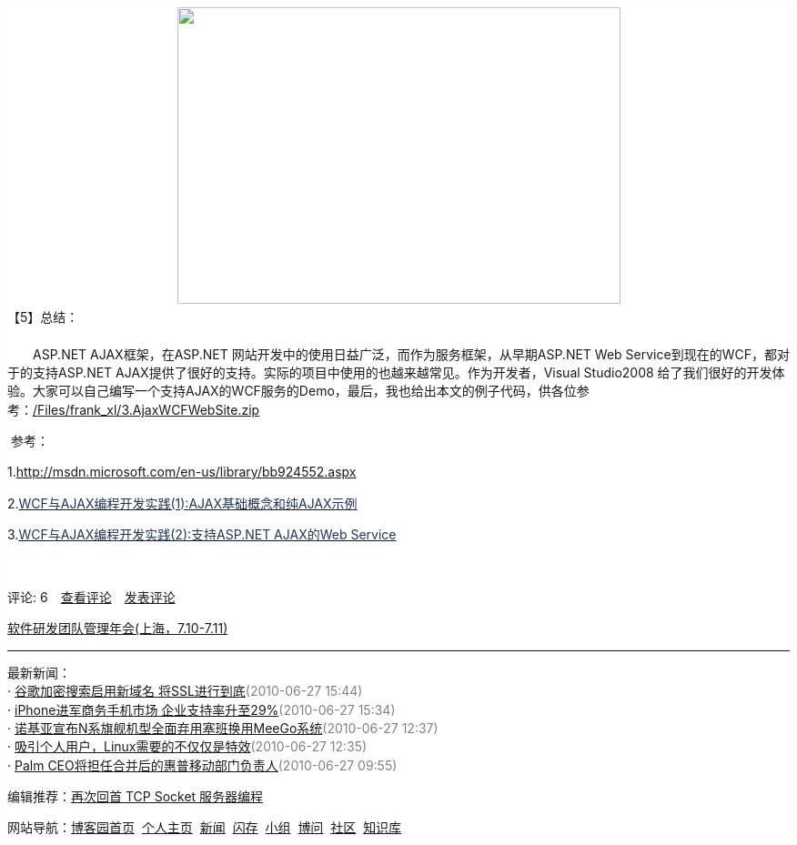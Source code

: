<div align="center"><img height="326" alt="" src="http://images.cnblogs.com/cnblogs_com/frank_xl/ASP.NETAjaxCallWCFService3.gif" width="487" border="0"></div>
<div align="left">【5】总结：</div>
<div align="left">    </div>
<div align="left">　　ASP.NET AJAX框架，在ASP.NET 网站开发中的使用日益广泛，而作为服务框架，从早期ASP.NET Web Service到现在的WCF，都对于的支持ASP.NET AJAX提供了很好的支持。实际的项目中使用的也越来越常见。作为开发者，Visual Studio2008 给了我们很好的开发体验。大家可以自己编写一个支持AJAX的WCF服务的Demo，最后，我也给出本文的例子代码，供各位参考：<a href="http://files.cnblogs.com/frank_xl/3.AjaxWCFWebSite.zip">/Files/frank_xl/3.AjaxWCFWebSite.zip</a> </div>
<p> 参考：</p>
<p>1.<a href="http://msdn.microsoft.com/en-us/library/bb924552.aspx">http://msdn.microsoft.com/en-us/library/bb924552.aspx</a></p>
<p>2.<a href="http://www.cnblogs.com/frank_xl/archive/2009/10/17/1583588.html"><font color="#223355">WCF与AJAX编程开发实践(1):AJAX基础概念和纯AJAX示例</font></a> </p>
<p>3.<a href="http://www.cnblogs.com/frank_xl/archive/2010/06/20/1584119.html"><font color="#223355">WCF与AJAX编程开发实践(2):支持ASP.NET AJAX的Web Service</font></a> </p> <img src="http://www.cnblogs.com/frank_xl/aggbug/1584121.html?type=1" width="1" height="1" alt=""><p>评论: 6　<a href="http://www.cnblogs.com/frank_xl/archive/2010/06/26/1584121.html#pagedcomment">查看评论</a>　<a href="http://www.cnblogs.com/frank_xl/archive/2010/06/26/1584121.html#commentform">发表评论</a></p><p><a href="http://a4.yeshj.com/rd/35451/">软件研发团队管理年会(上海，7.10-7.11)</a></p><hr><p>最新新闻：<br>· <a href="http://news.cnblogs.com/n/67041/">谷歌加密搜索启用新域名 将SSL进行到底</a><span style="color:gray">(2010-06-27 15:44)</span><br>· <a href="http://news.cnblogs.com/n/67040/">iPhone进军商务手机市场 企业支持率升至29%</a><span style="color:gray">(2010-06-27 15:34)</span><br>· <a href="http://news.cnblogs.com/n/67038/">诺基亚宣布N系旗舰机型全面弃用塞班换用MeeGo系统</a><span style="color:gray">(2010-06-27 12:37)</span><br>· <a href="http://news.cnblogs.com/n/67037/">吸引个人用户，Linux需要的不仅仅是特效</a><span style="color:gray">(2010-06-27 12:35)</span><br>· <a href="http://news.cnblogs.com/n/67034/">Palm CEO将担任合并后的惠普移动部门负责人</a><span style="color:gray">(2010-06-27 09:55)</span><br></p><p>编辑推荐：<a href="http://www.cnblogs.com/zc22/archive/2010/06/27/1766007.html">再次回首 TCP Socket 服务器编程</a><br></p><p>网站导航：<a href="http://www.cnblogs.com">博客园首页</a>  <a href="http://home.cnblogs.com/">个人主页</a>  <a href="http://news.cnblogs.com">新闻</a>  <a href="http://home.cnblogs.com/ing/">闪存</a>  <a href="http://home.cnblogs.com/group/">小组</a>  <a href="http://space.cnblogs.com/q/">博问</a>  <a href="http://space.cnblogs.com">社区</a>  <a href="http://kb.cnblogs.com">知识库</a></p></p></p>
